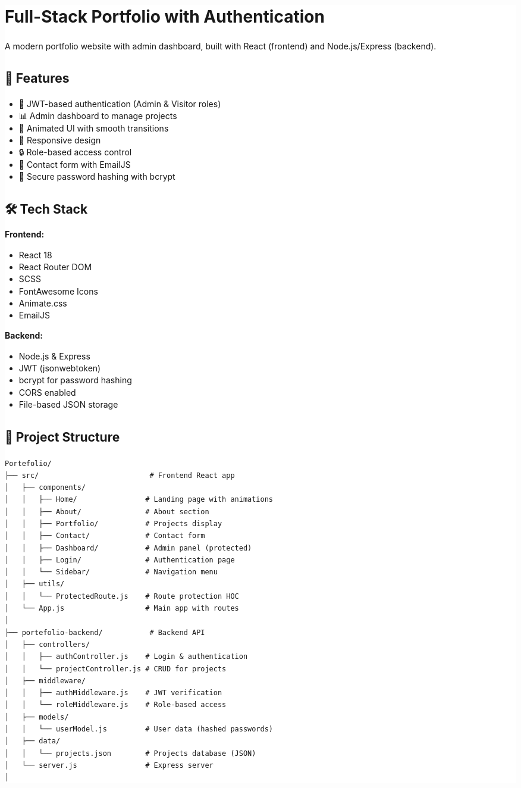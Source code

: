 # Full-Stack Portfolio with Authentication

A modern portfolio website with admin dashboard, built with React (frontend) and Node.js/Express (backend).

## 🚀 Features

- 🔐 JWT-based authentication (Admin & Visitor roles)
- 📊 Admin dashboard to manage projects
- 🎨 Animated UI with smooth transitions
- 📱 Responsive design
- 🔒 Role-based access control
- 📧 Contact form with EmailJS
- 🔑 Secure password hashing with bcrypt

## 🛠️ Tech Stack

**Frontend:**
- React 18
- React Router DOM
- SCSS
- FontAwesome Icons
- Animate.css
- EmailJS

**Backend:**
- Node.js & Express
- JWT (jsonwebtoken)
- bcrypt for password hashing
- CORS enabled
- File-based JSON storage

## 📁 Project Structure

```
Portefolio/
├── src/                          # Frontend React app
│   ├── components/
│   │   ├── Home/                # Landing page with animations
│   │   ├── About/               # About section
│   │   ├── Portfolio/           # Projects display
│   │   ├── Contact/             # Contact form
│   │   ├── Dashboard/           # Admin panel (protected)
│   │   ├── Login/               # Authentication page
│   │   └── Sidebar/             # Navigation menu
│   ├── utils/
│   │   └── ProtectedRoute.js    # Route protection HOC
│   └── App.js                   # Main app with routes
│
├── portefolio-backend/           # Backend API
│   ├── controllers/
│   │   ├── authController.js    # Login & authentication
│   │   └── projectController.js # CRUD for projects
│   ├── middleware/
│   │   ├── authMiddleware.js    # JWT verification
│   │   └── roleMiddleware.js    # Role-based access
│   ├── models/
│   │   └── userModel.js         # User data (hashed passwords)
│   ├── data/
│   │   └── projects.json        # Projects database (JSON)
│   └── server.js                # Express server
│
```